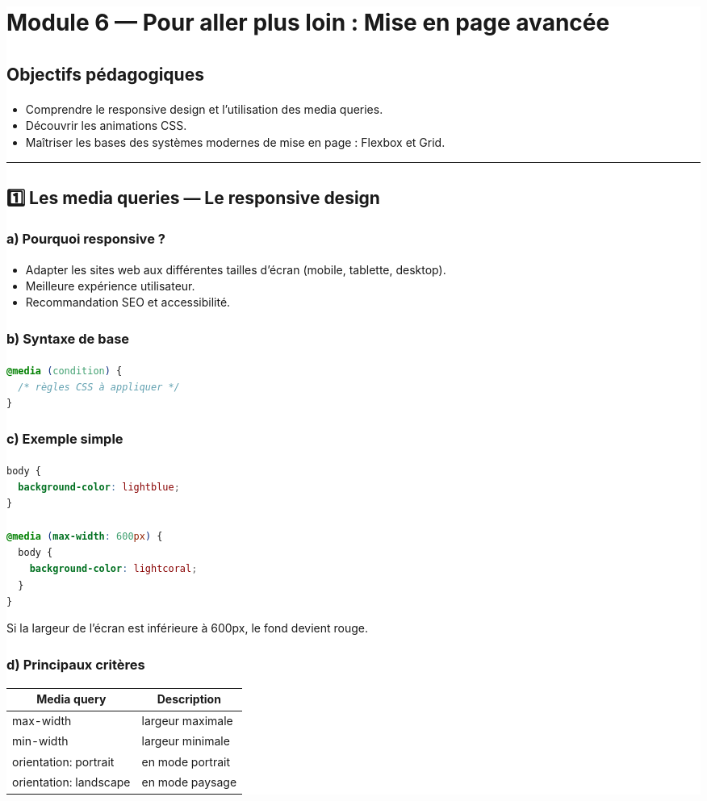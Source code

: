 
# Module 6 — Pour aller plus loin : Mise en page avancée

## Objectifs pédagogiques

- Comprendre le responsive design et l’utilisation des media queries.
- Découvrir les animations CSS.
- Maîtriser les bases des systèmes modernes de mise en page : Flexbox et Grid.

---

## 1️⃣ Les media queries — Le responsive design

### a) Pourquoi responsive ?

- Adapter les sites web aux différentes tailles d’écran (mobile, tablette, desktop).
- Meilleure expérience utilisateur.
- Recommandation SEO et accessibilité.

### b) Syntaxe de base

```css
@media (condition) {
  /* règles CSS à appliquer */
}
```

### c) Exemple simple

```css
body {
  background-color: lightblue;
}

@media (max-width: 600px) {
  body {
    background-color: lightcoral;
  }
}
```

Si la largeur de l’écran est inférieure à 600px, le fond devient rouge.

### d) Principaux critères

| Media query | Description |
|--------------|-------------|
| max-width | largeur maximale |
| min-width | largeur minimale |
| orientation: portrait | en mode portrait |
| orientation: landscape | en mode paysage |
